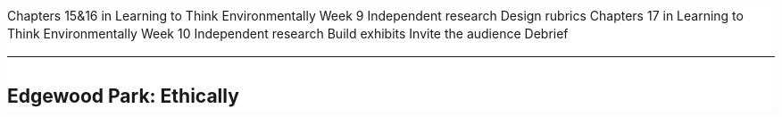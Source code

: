    </td>
   <td>
    Chapters 15&amp;16 in Learning to Think Environmentally
   </td>
  </tr>
  <tr>
   <td>
    Week 9
   </td>
   <td>
    Independent research
   </td>
  </tr>
  <tr>
   <td>
   </td>
   <td>
    Design rubrics
   </td>
  </tr>
  <tr>
   <td>
   </td>
   <td>
    Chapters 17 in Learning to Think Environmentally
   </td>
  </tr>
  <tr>
   <td>
    Week 10
   </td>
   <td>
    Independent research
   </td>
  </tr>
  <tr>
   <td>
   </td>
   <td>
    Build exhibits
   </td>
  </tr>
  <tr>
   <td>
   </td>
   <td>
    Invite the audience
   </td>
  </tr>
  <tr>
   <td>
   </td>
   <td>
    Debrief
   </td>
   <td>
   </td>
  </tr>
 </table>
 <hr/>
 <h2>
  Edgewood Park: Ethically
 </h2>